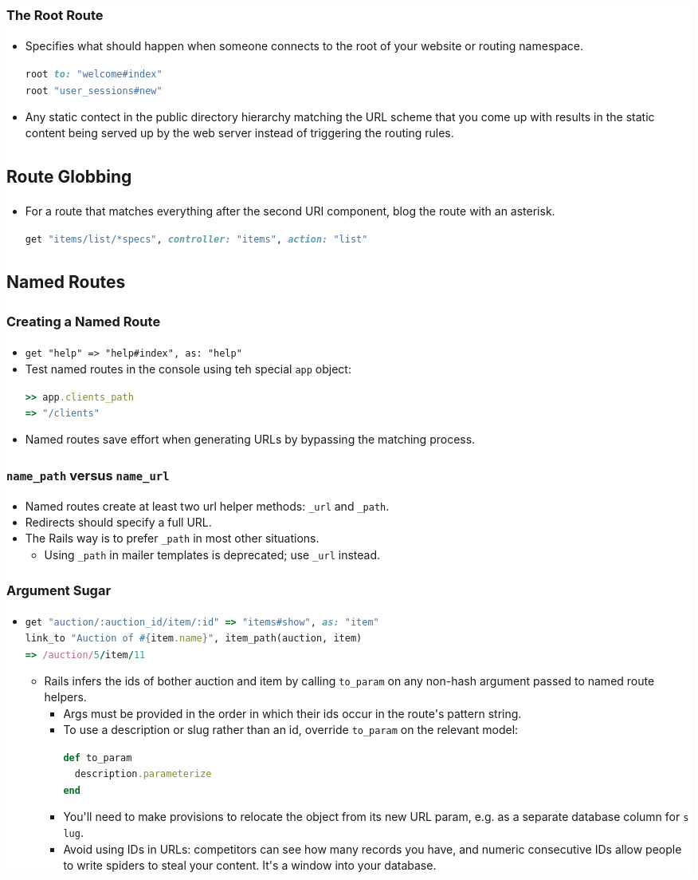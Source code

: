 ### The Root Route
* Specifies what should happen when someone connects to the root of your website or routing namespace.
  ```Ruby
  root to: "welcome#index"
  root "user_sessions#new"
  ```
* Any static contect in the public directory hierarchy matching the URL scheme that you come up with results in the static content being served up by the web server instead of triggering the routing rules.

## Route Globbing
* For a route that matches everything after the second URI component, blog the route with an asterisk.
  ```Ruby
  get "items/list/*specs", controller: "items", action: "list"
  ```

## Named Routes

### Creating a Named Route
* `get "help" => "help#index", as: "help"`
* Test named routes in the console using teh special `app` object:
  ```Ruby
  >> app.clients_path
  => "/clients"
  ```
* Named routes save effort when generating URLs by bypassing the matching process.

### `name_path` versus `name_url`
* Named routes create at least two url helper methods: `_url` and `_path`.
* Redirects should specify a full URL.
* The Rails way is to prefer `_path` in most other situations.
  * Using `_path` in mailer templates is deprecated; use `_url` instead.

### Argument Sugar
* 
  ```Ruby
  get "auction/:auction_id/item/:id" => "items#show", as: "item"
  link_to "Auction of #{item.name}", item_path(auction, item)
  => /auction/5/item/11
  ```
  * Rails infers the ids of bother auction and item by calling `to_param` on any non-hash argument passed to named route helpers.
    * Args must be provided in the order in which their ids occur in the route's pattern string.
    * To use a description or slug rather than an id, override `to_param` on the relevant model:
      ```Ruby
      def to_param
        description.parameterize
      end
      ```
    * You'll need to make provisions to relocate the object from its new URL param, e.g. as a separate database column for `slug`.
    * Avoid using IDs in URLs: competitors can see how many records you have, and numeric consecutive IDs allow people to write spiders to steal your content. It's a window into your database.
